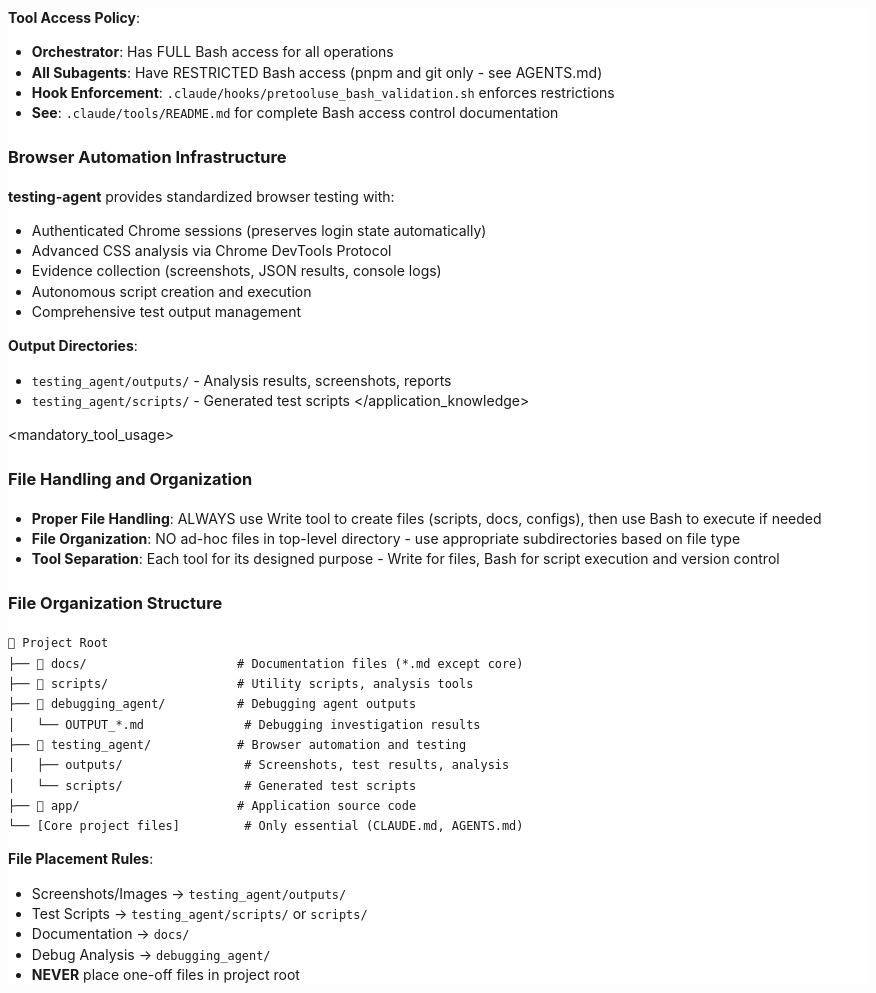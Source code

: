 **Tool Access Policy**:
- **Orchestrator**: Has FULL Bash access for all operations
- **All Subagents**: Have RESTRICTED Bash access (pnpm and git only - see AGENTS.md)
- **Hook Enforcement**: `.claude/hooks/pretooluse_bash_validation.sh` enforces restrictions
- **See**: `.claude/tools/README.md` for complete Bash access control documentation

### Browser Automation Infrastructure

**testing-agent** provides standardized browser testing with:

- Authenticated Chrome sessions (preserves login state automatically)
- Advanced CSS analysis via Chrome DevTools Protocol
- Evidence collection (screenshots, JSON results, console logs)
- Autonomous script creation and execution
- Comprehensive test output management

**Output Directories**:

- `testing_agent/outputs/` - Analysis results, screenshots, reports
- `testing_agent/scripts/` - Generated test scripts
  </application_knowledge>

<mandatory_tool_usage>

### File Handling and Organization

- **Proper File Handling**: ALWAYS use Write tool to create files (scripts, docs, configs), then use Bash to execute if needed
- **File Organization**: NO ad-hoc files in top-level directory - use appropriate subdirectories based on file type
- **Tool Separation**: Each tool for its designed purpose - Write for files, Bash for script execution and version control

### File Organization Structure

```
📁 Project Root
├── 📁 docs/                     # Documentation files (*.md except core)
├── 📁 scripts/                  # Utility scripts, analysis tools
├── 📁 debugging_agent/          # Debugging agent outputs
│   └── OUTPUT_*.md              # Debugging investigation results
├── 📁 testing_agent/            # Browser automation and testing
│   ├── outputs/                 # Screenshots, test results, analysis
│   └── scripts/                 # Generated test scripts
├── 📁 app/                      # Application source code
└── [Core project files]         # Only essential (CLAUDE.md, AGENTS.md)
```

**File Placement Rules**:

- Screenshots/Images → `testing_agent/outputs/`
- Test Scripts → `testing_agent/scripts/` or `scripts/`
- Documentation → `docs/`
- Debug Analysis → `debugging_agent/`
- **NEVER** place one-off files in project root
